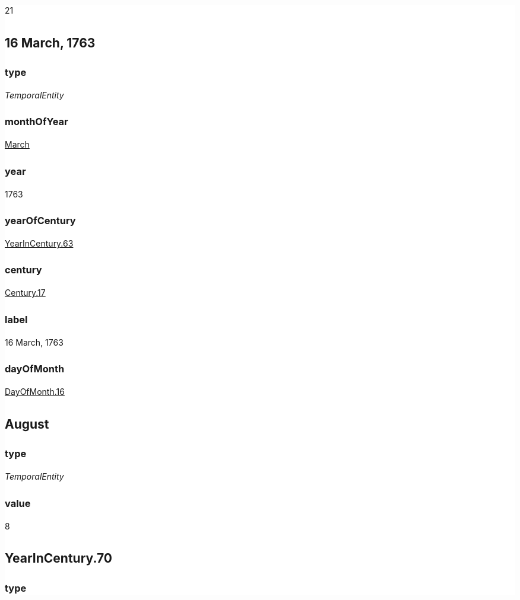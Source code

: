 
21

## 16 March, 1763

### type


*TemporalEntity*

### monthOfYear


[March](#March)

### year


1763

### yearOfCentury


[YearInCentury.63](#YearInCentury.63)

### century


[Century.17](#Century.17)

### label


16 March, 1763

### dayOfMonth


[DayOfMonth.16](#DayOfMonth.16)

## August

### type


*TemporalEntity*

### value


8

## YearInCentury.70

### type
